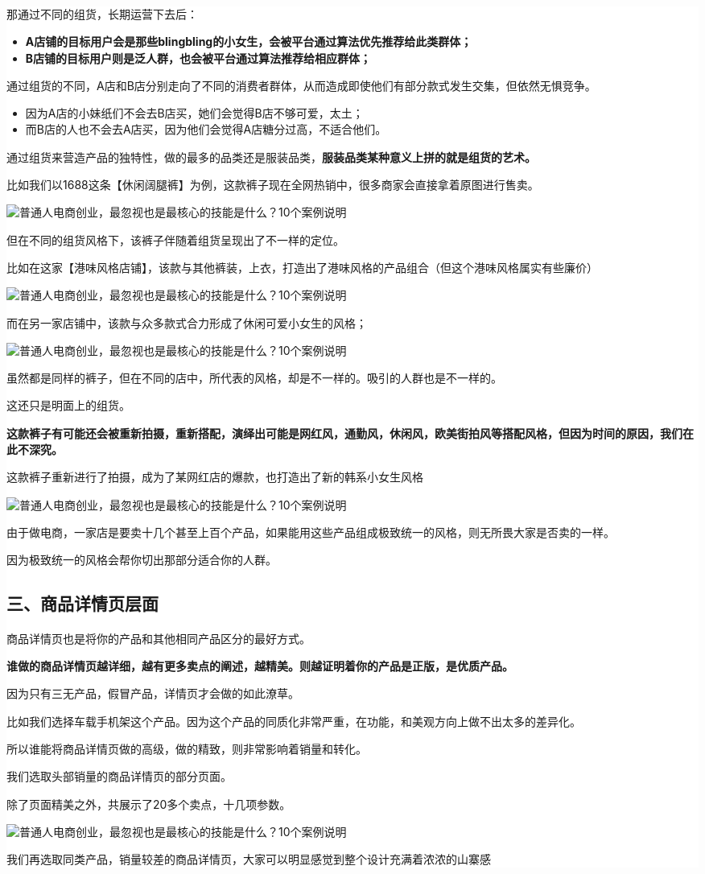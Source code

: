那通过不同的组货，长期运营下去后：

*   **A店铺的目标用户会是那些blingbling的小女生，会被平台通过算法优先推荐给此类群体；**
*   **B店铺的目标用户则是泛人群，也会被平台通过算法推荐给相应群体；**

通过组货的不同，A店和B店分别走向了不同的消费者群体，从而造成即使他们有部分款式发生交集，但依然无惧竞争。

*   因为A店的小妹纸们不会去B店买，她们会觉得B店不够可爱，太土；
*   而B店的人也不会去A店买，因为他们会觉得A店糖分过高，不适合他们。

通过组货来营造产品的独特性，做的最多的品类还是服装品类，**服装品类某种意义上拼的就是组货的艺术。**

比如我们以1688这条【休闲阔腿裤】为例，这款裤子现在全网热销中，很多商家会直接拿着原图进行售卖。

![普通人电商创业，最忽视也是最核心的技能是什么？10个案例说明](https://image.yunyingpai.com/wp/2023/10/Y75RYJZlebKS5howLsla.jpeg)

但在不同的组货风格下，该裤子伴随着组货呈现出了不一样的定位。

比如在这家【港味风格店铺】，该款与其他裤装，上衣，打造出了港味风格的产品组合（但这个港味风格属实有些廉价）

![普通人电商创业，最忽视也是最核心的技能是什么？10个案例说明](https://image.yunyingpai.com/wp/2023/10/LceIUmwSrEXfeYmC1fCo.jpeg)

而在另一家店铺中，该款与众多款式合力形成了休闲可爱小女生的风格；

![普通人电商创业，最忽视也是最核心的技能是什么？10个案例说明](https://image.yunyingpai.com/wp/2023/10/PznQSqn3L3sXdAN5ar1D.jpeg)

虽然都是同样的裤子，但在不同的店中，所代表的风格，却是不一样的。吸引的人群也是不一样的。

这还只是明面上的组货。

**这款裤子有可能还会被重新拍摄，重新搭配，演绎出可能是网红风，通勤风，休闲风，欧美街拍风等搭配风格，但因为时间的原因，我们在此不深究。**

这款裤子重新进行了拍摄，成为了某网红店的爆款，也打造出了新的韩系小女生风格

![普通人电商创业，最忽视也是最核心的技能是什么？10个案例说明](https://image.yunyingpai.com/wp/2023/10/6iZXSMJYVGzPZT4GnpMC.jpeg)

由于做电商，一家店是要卖十几个甚至上百个产品，如果能用这些产品组成极致统一的风格，则无所畏大家是否卖的一样。

因为极致统一的风格会帮你切出那部分适合你的人群。

## 三、商品详情页层面

商品详情页也是将你的产品和其他相同产品区分的最好方式。

**谁做的商品详情页越详细，越有更多卖点的阐述，越精美。则越证明着你的产品是正版，是优质产品。**

因为只有三无产品，假冒产品，详情页才会做的如此潦草。

比如我们选择车载手机架这个产品。因为这个产品的同质化非常严重，在功能，和美观方向上做不出太多的差异化。

所以谁能将商品详情页做的高级，做的精致，则非常影响着销量和转化。

我们选取头部销量的商品详情页的部分页面。

除了页面精美之外，共展示了20多个卖点，十几项参数。

![普通人电商创业，最忽视也是最核心的技能是什么？10个案例说明](https://image.yunyingpai.com/wp/2023/10/XtSf1egsYWW4sWLNKtm7.jpeg)

我们再选取同类产品，销量较差的商品详情页，大家可以明显感觉到整个设计充满着浓浓的山寨感
